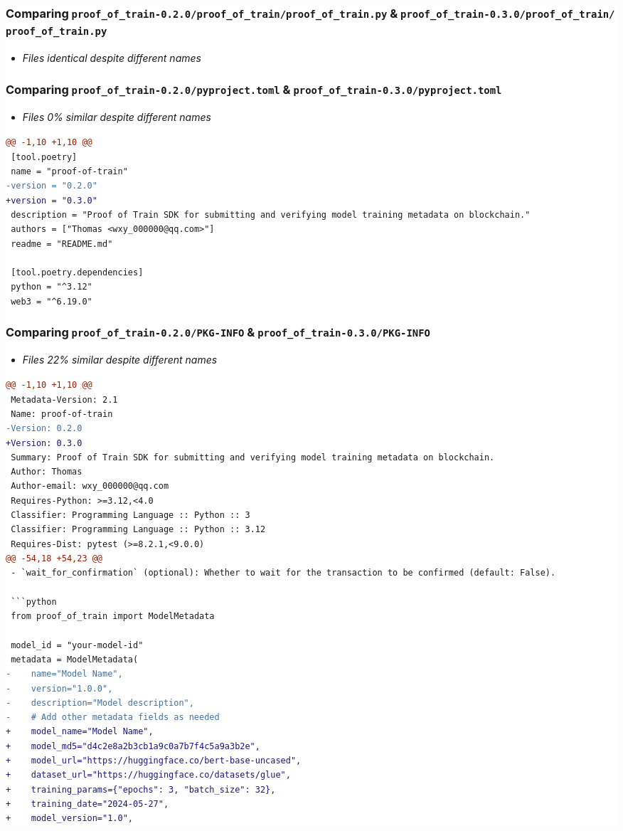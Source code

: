 ### Comparing `proof_of_train-0.2.0/proof_of_train/proof_of_train.py` & `proof_of_train-0.3.0/proof_of_train/proof_of_train.py`

 * *Files identical despite different names*

### Comparing `proof_of_train-0.2.0/pyproject.toml` & `proof_of_train-0.3.0/pyproject.toml`

 * *Files 0% similar despite different names*

```diff
@@ -1,10 +1,10 @@
 [tool.poetry]
 name = "proof-of-train"
-version = "0.2.0"
+version = "0.3.0"
 description = "Proof of Train SDK for submitting and verifying model training metadata on blockchain."
 authors = ["Thomas <wxy_000000@qq.com>"]
 readme = "README.md"
 
 [tool.poetry.dependencies]
 python = "^3.12"
 web3 = "^6.19.0"
```

### Comparing `proof_of_train-0.2.0/PKG-INFO` & `proof_of_train-0.3.0/PKG-INFO`

 * *Files 22% similar despite different names*

```diff
@@ -1,10 +1,10 @@
 Metadata-Version: 2.1
 Name: proof-of-train
-Version: 0.2.0
+Version: 0.3.0
 Summary: Proof of Train SDK for submitting and verifying model training metadata on blockchain.
 Author: Thomas
 Author-email: wxy_000000@qq.com
 Requires-Python: >=3.12,<4.0
 Classifier: Programming Language :: Python :: 3
 Classifier: Programming Language :: Python :: 3.12
 Requires-Dist: pytest (>=8.2.1,<9.0.0)
@@ -54,18 +54,23 @@
 - `wait_for_confirmation` (optional): Whether to wait for the transaction to be confirmed (default: False).
 
 ```python
 from proof_of_train import ModelMetadata
 
 model_id = "your-model-id"
 metadata = ModelMetadata(
-    name="Model Name",
-    version="1.0.0",
-    description="Model description",
-    # Add other metadata fields as needed
+    model_name="Model Name",
+    model_md5="d4c2e8a2b3cb1a9c0a7b7f4c5a9a3b2e",
+    model_url="https://huggingface.co/bert-base-uncased",
+    dataset_url="https://huggingface.co/datasets/glue",
+    training_params={"epochs": 3, "batch_size": 32},
+    training_date="2024-05-27",
+    model_version="1.0",
```